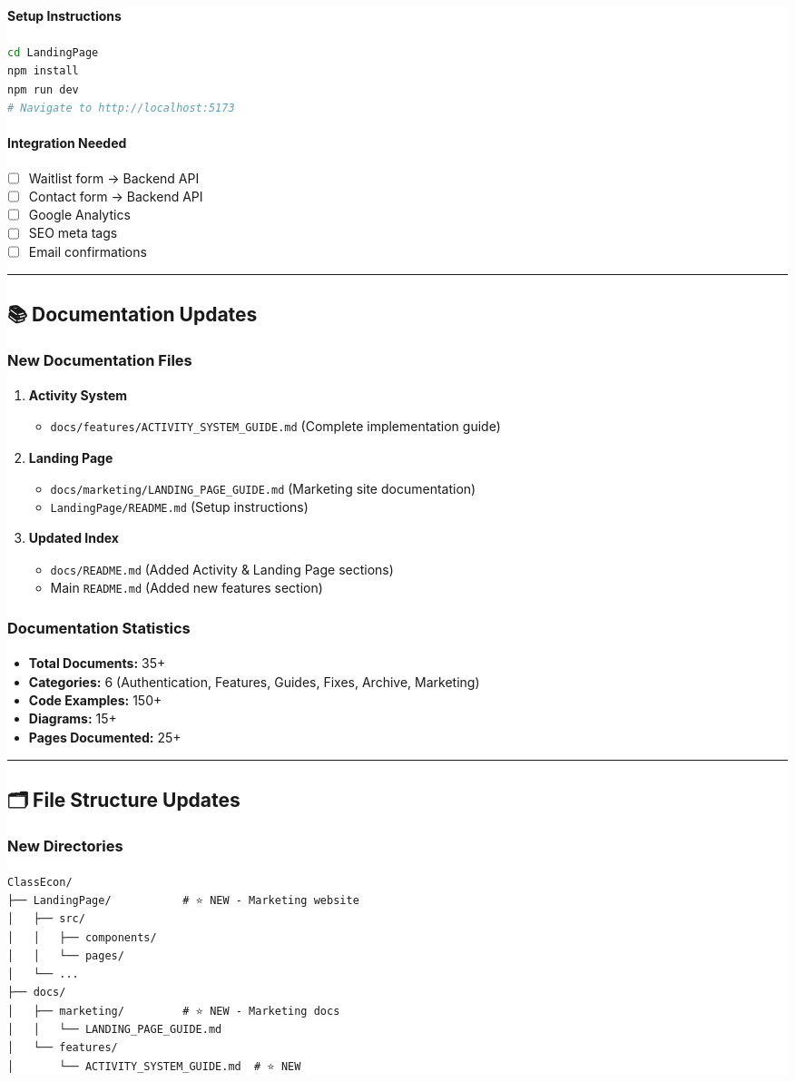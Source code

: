 #### Setup Instructions
```bash
cd LandingPage
npm install
npm run dev
# Navigate to http://localhost:5173
```

#### Integration Needed
- [ ] Waitlist form → Backend API
- [ ] Contact form → Backend API
- [ ] Google Analytics
- [ ] SEO meta tags
- [ ] Email confirmations

---

## 📚 Documentation Updates

### New Documentation Files

1. **Activity System**
   - `docs/features/ACTIVITY_SYSTEM_GUIDE.md` (Complete implementation guide)
   
2. **Landing Page**
   - `docs/marketing/LANDING_PAGE_GUIDE.md` (Marketing site documentation)
   - `LandingPage/README.md` (Setup instructions)

3. **Updated Index**
   - `docs/README.md` (Added Activity & Landing Page sections)
   - Main `README.md` (Added new features section)

### Documentation Statistics
- **Total Documents:** 35+
- **Categories:** 6 (Authentication, Features, Guides, Fixes, Archive, Marketing)
- **Code Examples:** 150+
- **Diagrams:** 15+
- **Pages Documented:** 25+

---

## 🗂️ File Structure Updates

### New Directories
```
ClassEcon/
├── LandingPage/           # ⭐ NEW - Marketing website
│   ├── src/
│   │   ├── components/
│   │   └── pages/
│   └── ...
├── docs/
│   ├── marketing/         # ⭐ NEW - Marketing docs
│   │   └── LANDING_PAGE_GUIDE.md
│   └── features/
│       └── ACTIVITY_SYSTEM_GUIDE.md  # ⭐ NEW
```
